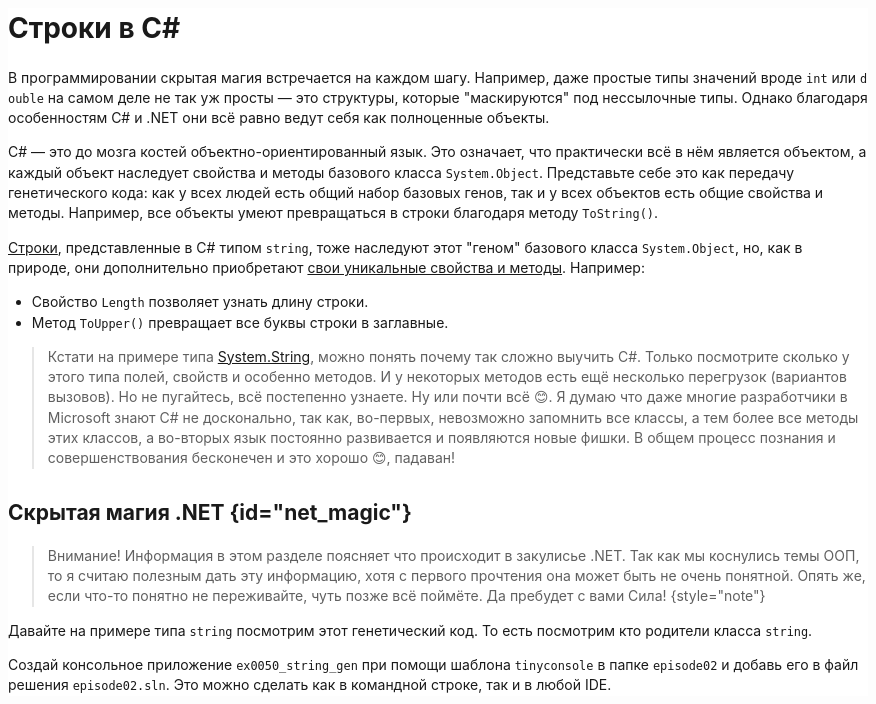 # Строки в C#

В программировании скрытая магия встречается на каждом шагу. Например, даже простые типы значений вроде `int` или `double` 
на самом деле не так уж просты — это структуры, которые "маскируются" под нессылочные типы. 
Однако благодаря особенностям C# и .NET они всё равно ведут себя как полноценные объекты.

C# — это до мозга костей объектно-ориентированный язык. Это означает, что практически всё в нём является объектом, 
а каждый объект наследует свойства и методы базового класса `System.Object`. Представьте себе это как передачу 
генетического кода: как у всех людей есть общий набор базовых генов, так и у всех объектов есть общие свойства и методы. 
Например, все объекты умеют превращаться в строки благодаря методу `ToString()`.

[Строки](https://learn.microsoft.com/ru-ru/dotnet/csharp/language-reference/builtin-types/reference-types#the-string-type),
представленные в C# типом `string`, тоже наследуют этот "геном" базового класса `System.Object`, но, как в природе,
они дополнительно приобретают [свои уникальные свойства и методы](https://learn.microsoft.com/ru-ru/dotnet/api/system.string). Например:
- Свойство `Length` позволяет узнать длину строки.
- Метод `ToUpper()` превращает все буквы строки в заглавные.

>Кстати на примере типа [System.String](https://learn.microsoft.com/ru-ru/dotnet/api/system.string), можно понять 
>почему так сложно выучить C#. Только посмотрите сколько у этого типа полей, свойств и особенно методов. И у некоторых
> методов есть ещё несколько перегрузок (вариантов вызовов). Но не пугайтесь, всё постепенно узнаете. Ну или почти всё 😊.
> Я думаю что даже многие разработчики в Microsoft знают C# не досконально, так как, во-первых, невозможно запомнить все
> классы, а тем более все методы этих классов, а во-вторых язык постоянно развивается и появляются новые фишки. В общем
> процесс познания и совершенствования бесконечен и это хорошо 😊, падаван!

## Скрытая магия .NET {id="net_magic"}

>Внимание! Информация в этом разделе поясняет что происходит в закулисье .NET. Так как мы коснулись темы ООП, то я 
> считаю полезным дать эту информацию, хотя с первого прочтения она может быть не очень понятной. Опять же, если
> что-то понятно не переживайте, чуть позже всё поймёте. Да пребудет с вами Сила!
> {style="note"}

Давайте на примере типа `string` посмотрим этот генетический код. То есть посмотрим кто родители класса `string`.

Создай консольное приложение `ex0050_string_gen` при помощи шаблона `tinyconsole` в папке
`episode02` и добавь его в файл решения `episode02.sln`. Это можно сделать как в командной строке, так и в любой IDE.
